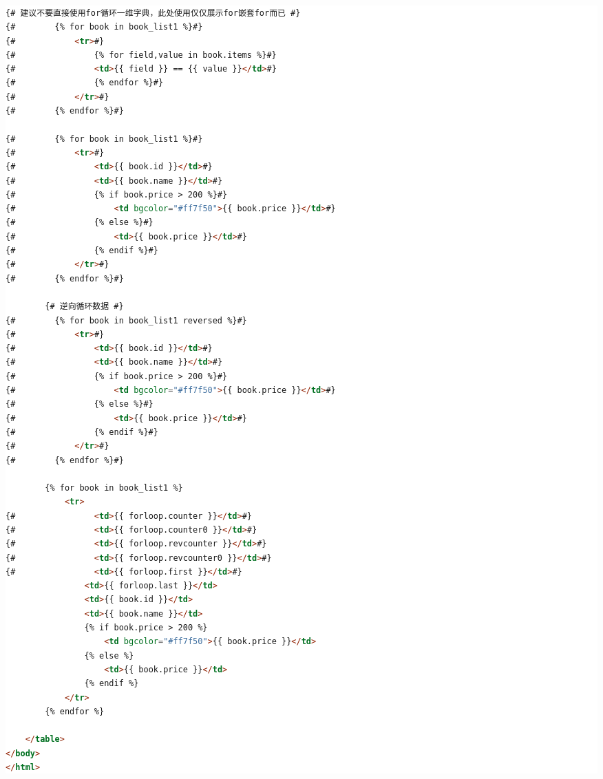 ```html
{# 建议不要直接使用for循环一维字典，此处使用仅仅展示for嵌套for而已 #}
{#        {% for book in book_list1 %}#}
{#            <tr>#}
{#                {% for field,value in book.items %}#}
{#                <td>{{ field }} == {{ value }}</td>#}
{#                {% endfor %}#}
{#            </tr>#}
{#        {% endfor %}#}

{#        {% for book in book_list1 %}#}
{#            <tr>#}
{#                <td>{{ book.id }}</td>#}
{#                <td>{{ book.name }}</td>#}
{#                {% if book.price > 200 %}#}
{#                    <td bgcolor="#ff7f50">{{ book.price }}</td>#}
{#                {% else %}#}
{#                    <td>{{ book.price }}</td>#}
{#                {% endif %}#}
{#            </tr>#}
{#        {% endfor %}#}

        {# 逆向循环数据 #}
{#        {% for book in book_list1 reversed %}#}
{#            <tr>#}
{#                <td>{{ book.id }}</td>#}
{#                <td>{{ book.name }}</td>#}
{#                {% if book.price > 200 %}#}
{#                    <td bgcolor="#ff7f50">{{ book.price }}</td>#}
{#                {% else %}#}
{#                    <td>{{ book.price }}</td>#}
{#                {% endif %}#}
{#            </tr>#}
{#        {% endfor %}#}

        {% for book in book_list1 %}
            <tr>
{#                <td>{{ forloop.counter }}</td>#}
{#                <td>{{ forloop.counter0 }}</td>#}
{#                <td>{{ forloop.revcounter }}</td>#}
{#                <td>{{ forloop.revcounter0 }}</td>#}
{#                <td>{{ forloop.first }}</td>#}
                <td>{{ forloop.last }}</td>
                <td>{{ book.id }}</td>
                <td>{{ book.name }}</td>
                {% if book.price > 200 %}
                    <td bgcolor="#ff7f50">{{ book.price }}</td>
                {% else %}
                    <td>{{ book.price }}</td>
                {% endif %}
            </tr>
        {% endfor %}

    </table>
</body>
</html>
```
